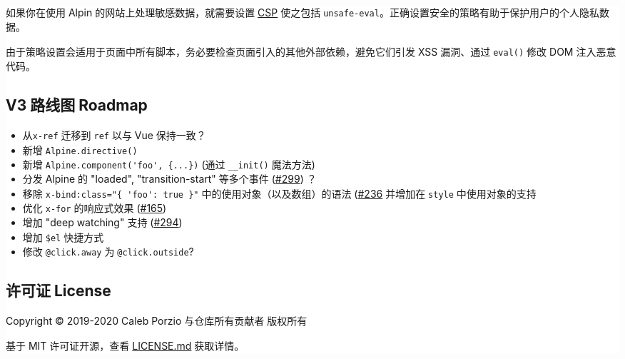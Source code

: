 如果你在使用 Alpin 的网站上处理敏感数据，就需要设置 [CSP](https://csp.withgoogle.com/docs/strict-csp.html) 使之包括 `unsafe-eval`。正确设置安全的策略有助于保护用户的个人隐私数据。

由于策略设置会适用于页面中所有脚本，务必要检查页面引入的其他外部依赖，避免它们引发 XSS 漏洞、通过 `eval()` 修改 DOM 注入恶意代码。

## V3 路线图 Roadmap
* 从`x-ref` 迁移到 `ref` 以与 Vue 保持一致？
* 新增 `Alpine.directive()`
* 新增 `Alpine.component('foo', {...})` (通过 `__init()` 魔法方法)
* 分发 Alpine 的 "loaded", "transition-start" 等多个事件 ([#299](https://github.com/alpinejs/alpine/pull/299)) ？
* 移除 `x-bind:class="{ 'foo': true }"` 中的使用对象（以及数组）的语法 ([#236](https://github.com/alpinejs/alpine/pull/236) 并增加在 `style` 中使用对象的支持
* 优化 `x-for` 的响应式效果 ([#165](https://github.com/alpinejs/alpine/pull/165))
* 增加 "deep watching" 支持 ([#294](https://github.com/alpinejs/alpine/pull/294))
* 增加 `$el` 快捷方式
* 修改 `@click.away` 为 `@click.outside`?

## 许可证 License

Copyright © 2019-2020 Caleb Porzio 与仓库所有贡献者 版权所有

基于 MIT 许可证开源，查看 [LICENSE.md](LICENSE.md) 获取详情。
